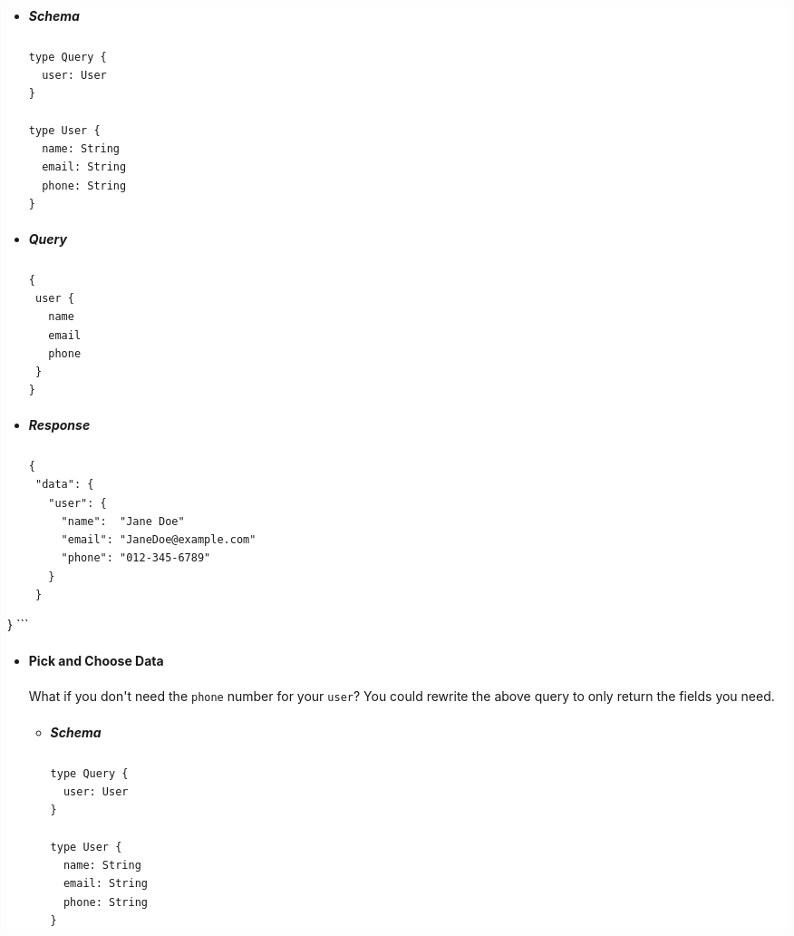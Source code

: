   - ##### Schema

    ```
    type Query {
      user: User
    }

    type User {
      name: String
      email: String
      phone: String
    }
    ```

  - ##### Query

     ```
     {
      user {
        name
        email
        phone
      }
     }
     ```

  - ##### Response

    ```
    {
     "data": {
       "user": {
         "name":  "Jane Doe"
         "email": "JaneDoe@example.com"
         "phone": "012-345-6789"
       }
     }
   }
    ```

- #### Pick and Choose Data

  What if you don't need the `phone` number for your `user`? You could rewrite the above query to only return the fields you need.

  - ##### Schema

    ```
    type Query {
      user: User
    }

    type User {
      name: String
      email: String
      phone: String
    }
    ```
